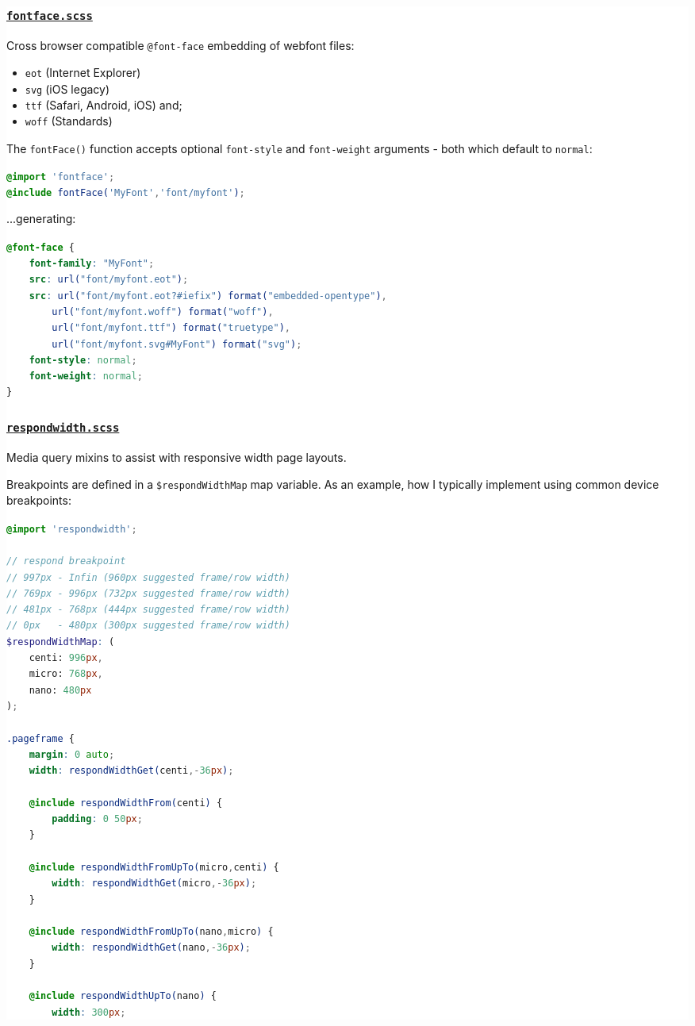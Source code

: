 ### [`fontface.scss`](fontface.scss)
Cross browser compatible `@font-face` embedding of webfont files:
- `eot` (Internet Explorer)
- `svg` (iOS legacy)
- `ttf` (Safari, Android, iOS) and;
- `woff` (Standards)

The `fontFace()` function accepts optional `font-style` and `font-weight` arguments - both which default to `normal`:
```scss
@import 'fontface';
@include fontFace('MyFont','font/myfont');
```

...generating:
```css
@font-face {
	font-family: "MyFont";
	src: url("font/myfont.eot");
	src: url("font/myfont.eot?#iefix") format("embedded-opentype"),
		url("font/myfont.woff") format("woff"),
		url("font/myfont.ttf") format("truetype"),
		url("font/myfont.svg#MyFont") format("svg");
	font-style: normal;
	font-weight: normal;
}
```

### [`respondwidth.scss`](respondwidth.scss)
Media query mixins to assist with responsive width page layouts.

Breakpoints are defined in a `$respondWidthMap` map variable. As an example, how I typically implement using common device breakpoints:
```scss
@import 'respondwidth';

// respond breakpoint
// 997px - Infin (960px suggested frame/row width)
// 769px - 996px (732px suggested frame/row width)
// 481px - 768px (444px suggested frame/row width)
// 0px	 - 480px (300px suggested frame/row width)
$respondWidthMap: (
	centi: 996px,
	micro: 768px,
	nano: 480px
);

.pageframe {
	margin: 0 auto;
	width: respondWidthGet(centi,-36px);

	@include respondWidthFrom(centi) {
		padding: 0 50px;
	}

	@include respondWidthFromUpTo(micro,centi) {
		width: respondWidthGet(micro,-36px);
	}

	@include respondWidthFromUpTo(nano,micro) {
		width: respondWidthGet(nano,-36px);
	}

	@include respondWidthUpTo(nano) {
		width: 300px;
```